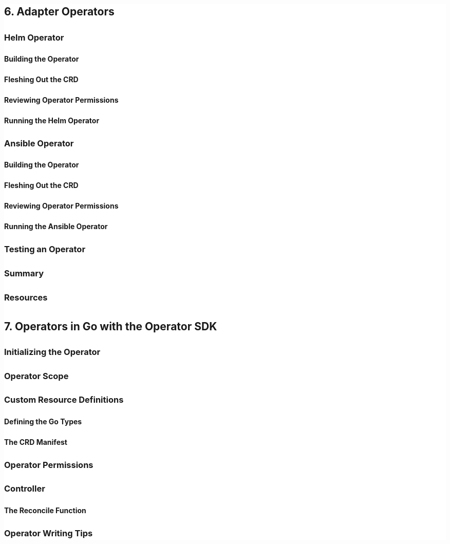 

## 6. Adapter Operators

### Helm Operator 

#### Building the Operator 

#### Fleshing Out the CRD 

#### Reviewing Operator Permissions 

#### Running the Helm Operator 

### Ansible Operator 

#### Building the Operator 

#### Fleshing Out the CRD 

#### Reviewing Operator Permissions 

#### Running the Ansible Operator 

### Testing an Operator 

### Summary 

### Resources 

## 7. Operators in Go with the Operator SDK

### Initializing the Operator 

### Operator Scope 

### Custom Resource Definitions 

#### Defining the Go Types 

#### The CRD Manifest 

### Operator Permissions 

### Controller 

#### The Reconcile Function 

### Operator Writing Tips 
